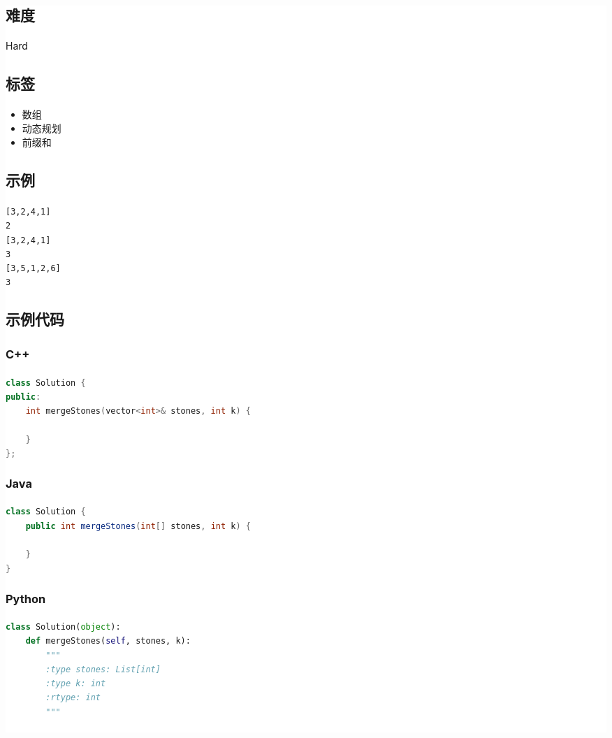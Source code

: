 
## 难度

Hard

## 标签

- 数组
- 动态规划
- 前缀和

## 示例

```
[3,2,4,1]
2
[3,2,4,1]
3
[3,5,1,2,6]
3
```

## 示例代码

### C++

```cpp
class Solution {
public:
    int mergeStones(vector<int>& stones, int k) {
        
    }
};
```

### Java

```java
class Solution {
    public int mergeStones(int[] stones, int k) {
        
    }
}
```

### Python

```python
class Solution(object):
    def mergeStones(self, stones, k):
        """
        :type stones: List[int]
        :type k: int
        :rtype: int
        """
        
```
